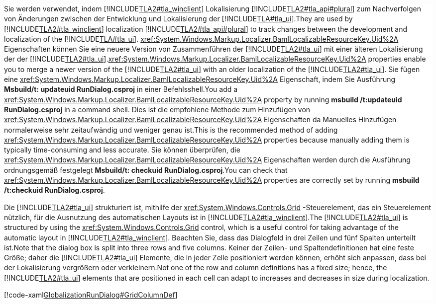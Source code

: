  <span data-ttu-id="d91c2-199">Sie werden verwendet, indem [!INCLUDE[TLA2#tla_winclient](../../../../includes/tla2sharptla-winclient-md.md)] Lokalisierung [!INCLUDE[TLA2#tla_api#plural](../../../../includes/tla2sharptla-apisharpplural-md.md)] zum Nachverfolgen von Änderungen zwischen der Entwicklung und Lokalisierung der [!INCLUDE[TLA#tla_ui](../../../../includes/tlasharptla-ui-md.md)].</span><span class="sxs-lookup"><span data-stu-id="d91c2-199">They are used by [!INCLUDE[TLA2#tla_winclient](../../../../includes/tla2sharptla-winclient-md.md)] localization [!INCLUDE[TLA2#tla_api#plural](../../../../includes/tla2sharptla-apisharpplural-md.md)] to track changes between the development and localization of the [!INCLUDE[TLA#tla_ui](../../../../includes/tlasharptla-ui-md.md)].</span></span> <span data-ttu-id="d91c2-200"><xref:System.Windows.Markup.Localizer.BamlLocalizableResourceKey.Uid%2A> Eigenschaften können Sie eine neuere Version von Zusammenführen der [!INCLUDE[TLA2#tla_ui](../../../../includes/tla2sharptla-ui-md.md)] mit einer älteren Lokalisierung der der [!INCLUDE[TLA2#tla_ui](../../../../includes/tla2sharptla-ui-md.md)].</span><span class="sxs-lookup"><span data-stu-id="d91c2-200"><xref:System.Windows.Markup.Localizer.BamlLocalizableResourceKey.Uid%2A> properties enable you to merge a newer version of the [!INCLUDE[TLA2#tla_ui](../../../../includes/tla2sharptla-ui-md.md)] with an older localization of the [!INCLUDE[TLA2#tla_ui](../../../../includes/tla2sharptla-ui-md.md)].</span></span> <span data-ttu-id="d91c2-201">Sie fügen eine <xref:System.Windows.Markup.Localizer.BamlLocalizableResourceKey.Uid%2A> Eigenschaft, indem Sie Ausführung **Msbuild/t: updateuid RunDialog.csproj** in einer Befehlsshell.</span><span class="sxs-lookup"><span data-stu-id="d91c2-201">You add a <xref:System.Windows.Markup.Localizer.BamlLocalizableResourceKey.Uid%2A> property by running **msbuild /t:updateuid RunDialog.csproj** in a command shell.</span></span> <span data-ttu-id="d91c2-202">Dies ist die empfohlene Methode zum Hinzufügen von <xref:System.Windows.Markup.Localizer.BamlLocalizableResourceKey.Uid%2A> Eigenschaften da Manuelles Hinzufügen normalerweise sehr zeitaufwändig und weniger genau ist.</span><span class="sxs-lookup"><span data-stu-id="d91c2-202">This is the recommended method of adding <xref:System.Windows.Markup.Localizer.BamlLocalizableResourceKey.Uid%2A> properties because manually adding them is typically time-consuming and less accurate.</span></span> <span data-ttu-id="d91c2-203">Sie können überprüfen, die <xref:System.Windows.Markup.Localizer.BamlLocalizableResourceKey.Uid%2A> Eigenschaften werden durch die Ausführung ordnungsgemäß festgelegt **Msbuild/t: checkuid RunDialog.csproj**.</span><span class="sxs-lookup"><span data-stu-id="d91c2-203">You can check that <xref:System.Windows.Markup.Localizer.BamlLocalizableResourceKey.Uid%2A> properties are correctly set by running **msbuild /t:checkuid RunDialog.csproj**.</span></span>  
  
 <span data-ttu-id="d91c2-204">Die [!INCLUDE[TLA2#tla_ui](../../../../includes/tla2sharptla-ui-md.md)] strukturiert ist, mithilfe der <xref:System.Windows.Controls.Grid> -Steuerelement, das ein Steuerelement nützlich, für die Ausnutzung des automatischen Layouts ist in [!INCLUDE[TLA2#tla_winclient](../../../../includes/tla2sharptla-winclient-md.md)].</span><span class="sxs-lookup"><span data-stu-id="d91c2-204">The [!INCLUDE[TLA2#tla_ui](../../../../includes/tla2sharptla-ui-md.md)] is structured by using the <xref:System.Windows.Controls.Grid> control, which is a useful control for taking advantage of the automatic layout in [!INCLUDE[TLA2#tla_winclient](../../../../includes/tla2sharptla-winclient-md.md)].</span></span> <span data-ttu-id="d91c2-205">Beachten Sie, dass das Dialogfeld in drei Zeilen und fünf Spalten unterteilt ist.</span><span class="sxs-lookup"><span data-stu-id="d91c2-205">Note that the dialog box is split into three rows and five columns.</span></span> <span data-ttu-id="d91c2-206">Keiner der Zeilen- und Spaltendefinitionen hat eine feste Größe; daher die [!INCLUDE[TLA2#tla_ui](../../../../includes/tla2sharptla-ui-md.md)] Elemente, die in jeder Zelle positioniert werden können, erhöht sich anpassen, dass bei der Lokalisierung vergrößern oder verkleinern.</span><span class="sxs-lookup"><span data-stu-id="d91c2-206">Not one of the row and column definitions has a fixed size; hence, the [!INCLUDE[TLA2#tla_ui](../../../../includes/tla2sharptla-ui-md.md)] elements that are positioned in each cell can adapt to increases and decreases in size during localization.</span></span>  
  
 [!code-xaml[GlobalizationRunDialog#GridColumnDef](../../../../samples/snippets/csharp/VS_Snippets_Wpf/GlobalizationRunDialog/CS/Window1.xaml#gridcolumndef)]  
  